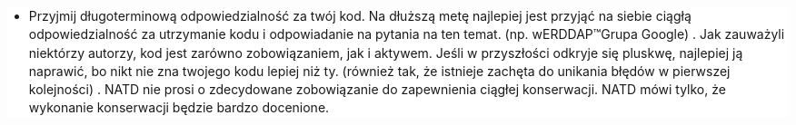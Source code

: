 
- Przyjmij długoterminową odpowiedzialność za twój kod.
Na dłuższą metę najlepiej jest przyjąć na siebie ciągłą odpowiedzialność za utrzymanie kodu i odpowiadanie na pytania na ten temat. (np. wERDDAP™Grupa Google) . Jak zauważyli niektórzy autorzy, kod jest zarówno zobowiązaniem, jak i aktywem. Jeśli w przyszłości odkryje się pluskwę, najlepiej ją naprawić, bo nikt nie zna twojego kodu lepiej niż ty. (również tak, że istnieje zachęta do unikania błędów w pierwszej kolejności) . NATD nie prosi o zdecydowane zobowiązanie do zapewnienia ciągłej konserwacji. NATD mówi tylko, że wykonanie konserwacji będzie bardzo docenione.
